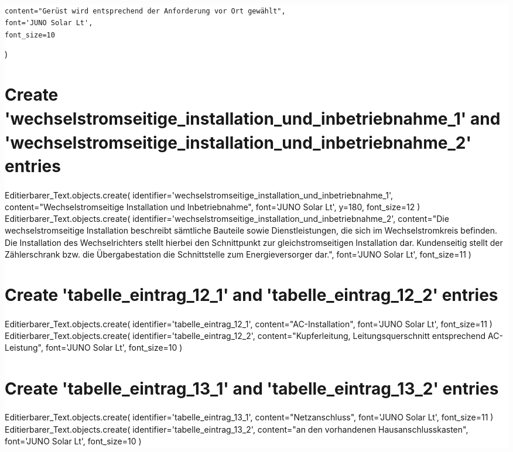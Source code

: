     content="Gerüst wird entsprechend der Anforderung vor Ort gewählt", 
    font='JUNO Solar Lt', 
    font_size=10
)

# Create 'wechselstromseitige_installation_und_inbetriebnahme_1' and 'wechselstromseitige_installation_und_inbetriebnahme_2' entries
Editierbarer_Text.objects.create(
    identifier='wechselstromseitige_installation_und_inbetriebnahme_1', 
    content="Wechselstromseitige Installation und Inbetriebnahme", 
    font='JUNO Solar Lt', 
    y=180,
    font_size=12
)
Editierbarer_Text.objects.create(
    identifier='wechselstromseitige_installation_und_inbetriebnahme_2', 
    content="Die wechselstromseitige Installation beschreibt sämtliche Bauteile sowie Dienstleistungen, die sich im Wechselstromkreis befinden. Die Installation des Wechselrichters stellt hierbei den Schnittpunkt zur gleichstromseitigen Installation dar. Kundenseitig stellt der Zählerschrank bzw. die Übergabestation die Schnittstelle zum Energieversorger dar.", 
    font='JUNO Solar Lt', 
    font_size=11
)

# Create 'tabelle_eintrag_12_1' and 'tabelle_eintrag_12_2' entries
Editierbarer_Text.objects.create(
    identifier='tabelle_eintrag_12_1', 
    content="AC-Installation", 
    font='JUNO Solar Lt', 
    font_size=11
)
Editierbarer_Text.objects.create(
    identifier='tabelle_eintrag_12_2', 
    content="Kupferleitung, Leitungsquerschnitt entsprechend AC-Leistung", 
    font='JUNO Solar Lt', 
    font_size=10
)

# Create 'tabelle_eintrag_13_1' and 'tabelle_eintrag_13_2' entries
Editierbarer_Text.objects.create(
    identifier='tabelle_eintrag_13_1', 
    content="Netzanschluss", 
    font='JUNO Solar Lt', 
    font_size=11
)
Editierbarer_Text.objects.create(
    identifier='tabelle_eintrag_13_2', 
    content="an den vorhandenen Hausanschlusskasten", 
    font='JUNO Solar Lt', 
    font_size=10
)
